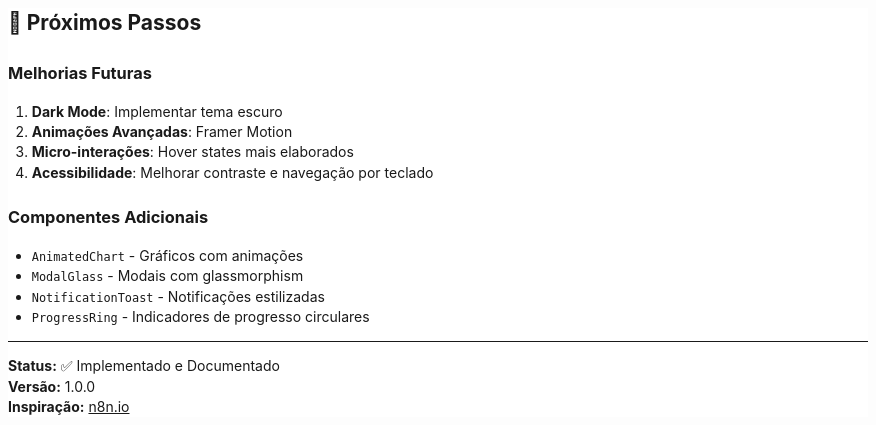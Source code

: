 ## 🚀 Próximos Passos

### **Melhorias Futuras**
1. **Dark Mode**: Implementar tema escuro
2. **Animações Avançadas**: Framer Motion
3. **Micro-interações**: Hover states mais elaborados
4. **Acessibilidade**: Melhorar contraste e navegação por teclado

### **Componentes Adicionais**
- `AnimatedChart` - Gráficos com animações
- `ModalGlass` - Modais com glassmorphism
- `NotificationToast` - Notificações estilizadas
- `ProgressRing` - Indicadores de progresso circulares

---

**Status:** ✅ Implementado e Documentado  
**Versão:** 1.0.0  
**Inspiração:** [n8n.io](https://n8n.io/)

